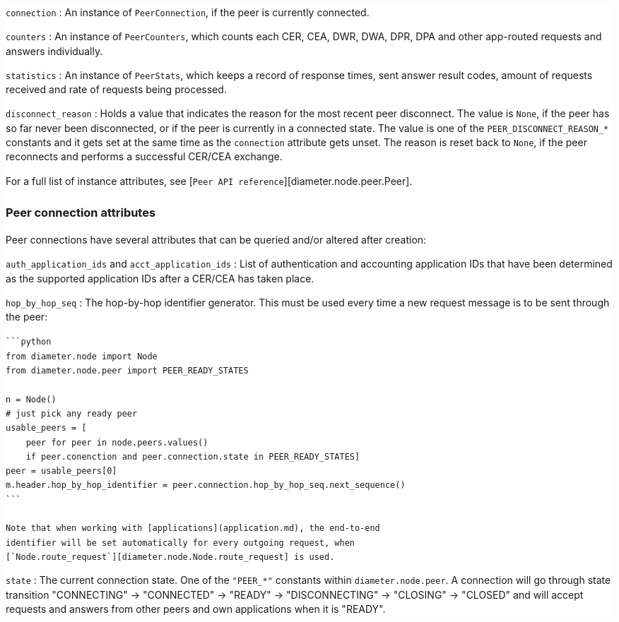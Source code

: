 `connection`
:   An instance of `PeerConnection`, if the peer is currently connected.

`counters`
:   An instance of `PeerCounters`, which counts each CER, CEA, DWR, DWA, DPR,
    DPA and other app-routed requests and answers individually.

`statistics`
:   An instance of `PeerStats`, which keeps a record of response times, sent 
    answer result codes, amount of requests received and rate of requests 
    being processed.

`disconnect_reason`
:   Holds a value that indicates the reason for the most recent peer disconnect.
    The value is `None`, if the peer has so far never been disconnected, or if
    the peer is currently in a connected state. The value is one of the 
    `PEER_DISCONNECT_REASON_*` constants and it gets set at the same time as 
    the `connection` attribute gets unset. The reason is reset back to `None`,
    if the peer reconnects and performs a successful CER/CEA exchange.

For a full list of instance attributes, see [`Peer API reference`][diameter.node.peer.Peer].


### Peer connection attributes

Peer connections have several attributes that can be queried and/or altered 
after creation:

`auth_application_ids` and `acct_application_ids`
:   List of authentication and accounting application IDs that have been 
    determined as the supported application IDs after a CER/CEA has taken place.

`hop_by_hop_seq`
:   The hop-by-hop identifier generator. This must be used every time a new 
    request message is to be sent through the peer:

    ```python
    from diameter.node import Node
    from diameter.node.peer import PEER_READY_STATES

    n = Node()
    # just pick any ready peer
    usable_peers = [
        peer for peer in node.peers.values()
        if peer.conenction and peer.connection.state in PEER_READY_STATES]
    peer = usable_peers[0]
    m.header.hop_by_hop_identifier = peer.connection.hop_by_hop_seq.next_sequence()
    ```

    Note that when working with [applications](application.md), the end-to-end 
    identifier will be set automatically for every outgoing request, when 
    [`Node.route_request`][diameter.node.Node.route_request] is used.

`state`
:   The current connection state. One of the `"PEER_*"` constants within 
    `diameter.node.peer`. A connection will go through state transition
    "CONNECTING" -> "CONNECTED" -> "READY" -> "DISCONNECTING" -> "CLOSING" -> "CLOSED"
    and will accept requests and answers from other peers and own applications 
    when it is "READY". 
